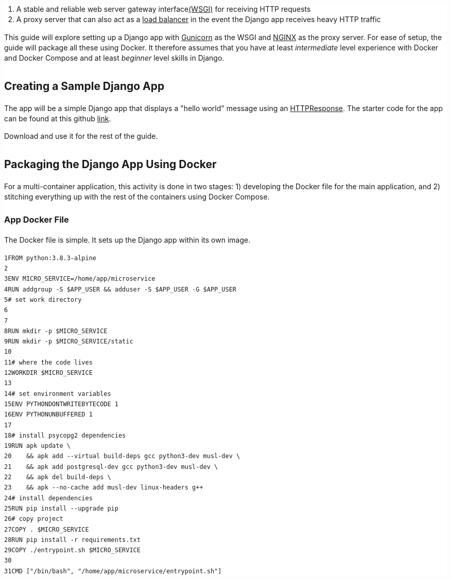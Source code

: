 1.  A stable and reliable web server gateway interface[(WSGI)](https://www.fullstackpython.com/wsgi-servers.html) for receiving HTTP requests
2.  A proxy server that can also act as a [load balancer](https://www.nginx.com/resources/glossary/load-balancing/) in the event the Django app receives heavy HTTP traffic

This guide will explore setting up a Django app with [Gunicorn](https://gunicorn.org/) as the WSGI and [NGINX](https://www.nginx.com/) as the proxy server. For ease of setup, the guide will package all these using Docker. It therefore assumes that you have at least *intermediate* level experience with Docker and Docker Compose and at least *beginner* level skills in Django.

Creating a Sample Django App
----------------------------

The app will be a simple Django app that displays a "hello world" message using an [HTTPResponse](https://docs.djangoproject.com/en/3.1/ref/request-response/#httpresponse-subclasses). The starter code for the app can be found at this github [link](https://github.com/KimaruThagna/sampleDjangoApp).

Download and use it for the rest of the guide.

Packaging the Django App Using Docker
-------------------------------------

For a multi-container application, this activity is done in two stages: 1) developing the Docker file for the main application, and 2) stitching everything up with the rest of the containers using Docker Compose.

### App Docker File

The Docker file is simple. It sets up the Django app within its own image.

    1FROM python:3.8.3-alpine
    2
    3ENV MICRO_SERVICE=/home/app/microservice
    4RUN addgroup -S $APP_USER && adduser -S $APP_USER -G $APP_USER
    5# set work directory
    6
    7
    8RUN mkdir -p $MICRO_SERVICE
    9RUN mkdir -p $MICRO_SERVICE/static
    10
    11# where the code lives
    12WORKDIR $MICRO_SERVICE
    13
    14# set environment variables
    15ENV PYTHONDONTWRITEBYTECODE 1
    16ENV PYTHONUNBUFFERED 1
    17
    18# install psycopg2 dependencies
    19RUN apk update \
    20    && apk add --virtual build-deps gcc python3-dev musl-dev \
    21    && apk add postgresql-dev gcc python3-dev musl-dev \
    22    && apk del build-deps \
    23    && apk --no-cache add musl-dev linux-headers g++
    24# install dependencies
    25RUN pip install --upgrade pip
    26# copy project
    27COPY . $MICRO_SERVICE
    28RUN pip install -r requirements.txt
    29COPY ./entrypoint.sh $MICRO_SERVICE
    30
    31CMD ["/bin/bash", "/home/app/microservice/entrypoint.sh"]
